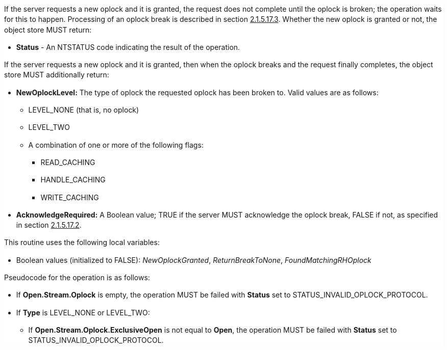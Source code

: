 </li></ul></li></ul></li></ul></li></ul><p>If the server requests a new oplock and it is granted, the
request does not complete until the oplock is broken; the operation waits for
this to happen. Processing of an oplock break is described in section <a href="51079fa1-f880-4170-859f-4de74c36f5e6.html">2.1.5.17.3</a>. Whether the
new oplock is granted or not, the object store MUST return:</p>

<ul><li><p><span><span> 
</span></span><b>Status</b> - An NTSTATUS code indicating the result of the
operation.</p>

</li></ul><p>If the server requests a new oplock and it is granted, then
when the oplock breaks and the request finally completes, the object store MUST
additionally return:</p>

<ul><li><p><span><span> 
</span></span><b>NewOplockLevel:</b> The type of oplock the requested oplock
has been broken to. Valid values are as follows:</p>

<ul><li><p><span><span>  </span></span>LEVEL_NONE
(that is, no oplock)</p>

</li><li><p><span><span>  </span></span>LEVEL_TWO</p>

</li><li><p><span><span>  </span></span>A
combination of one or more of the following flags:</p>

<ul><li><p><span><span> 
</span></span>READ_CACHING</p>

</li><li><p><span><span> 
</span></span>HANDLE_CACHING</p>

</li><li><p><span><span> 
</span></span>WRITE_CACHING</p>

</li></ul></li></ul></li><li><p><span><span> 
</span></span><b>AcknowledgeRequired:</b> A Boolean value; TRUE if the server
MUST acknowledge the oplock break, FALSE if not, as specified in section <a href="2e46c07d-ceb2-4f72-918a-1cb719adff8f.html">2.1.5.17.2</a>.</p>

</li></ul><p>This routine uses the following local variables:</p>

<ul><li><p><span><span> 
</span></span>Boolean values (initialized to FALSE): <i>NewOplockGranted</i>, <i>ReturnBreakToNone</i>,
<i>FoundMatchingRHOplock</i></p>

</li></ul><p>Pseudocode for the operation is as follows:</p>

<ul><li><p><span><span> 
</span></span>If <b>Open.Stream.Oplock</b> is empty, the operation MUST be
failed with <b>Status</b> set to STATUS_INVALID_OPLOCK_PROTOCOL.</p>

</li><li><p><span><span> 
</span></span>If <b>Type</b> is LEVEL_NONE or LEVEL_TWO:</p>

<ul><li><p><span><span>  </span></span>If <b>Open.Stream.Oplock.ExclusiveOpen</b>
is not equal to <b>Open</b>, the operation MUST be failed with <b>Status</b>
set to STATUS_INVALID_OPLOCK_PROTOCOL.</p>
